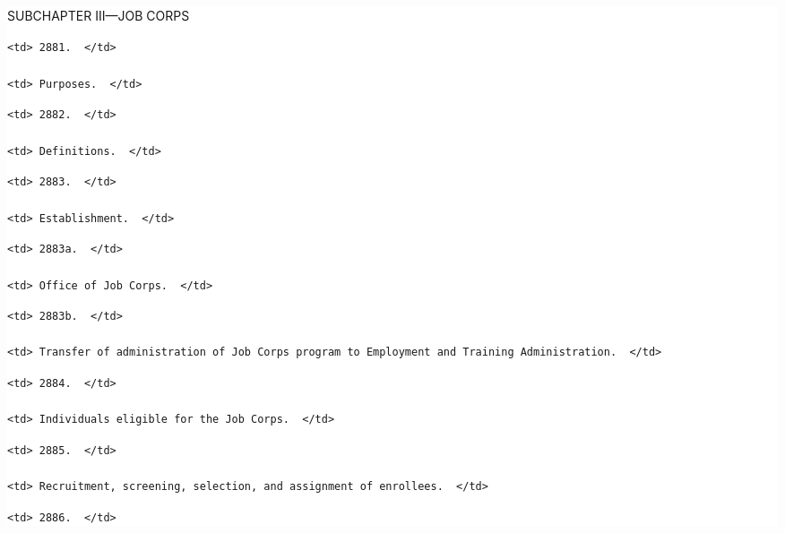 SUBCHAPTER III—JOB CORPS  </td>

  </tr>

  <tr>

    <td> 2881.  </td>

    <td> Purposes.  </td>

  </tr>

  <tr>

    <td> 2882.  </td>

    <td> Definitions.  </td>

  </tr>

  <tr>

    <td> 2883.  </td>

    <td> Establishment.  </td>

  </tr>

  <tr>

    <td> 2883a.  </td>

    <td> Office of Job Corps.  </td>

  </tr>

  <tr>

    <td> 2883b.  </td>

    <td> Transfer of administration of Job Corps program to Employment and Training Administration.  </td>

  </tr>

  <tr>

    <td> 2884.  </td>

    <td> Individuals eligible for the Job Corps.  </td>

  </tr>

  <tr>

    <td> 2885.  </td>

    <td> Recruitment, screening, selection, and assignment of enrollees.  </td>

  </tr>

  <tr>

    <td> 2886.  </td>
